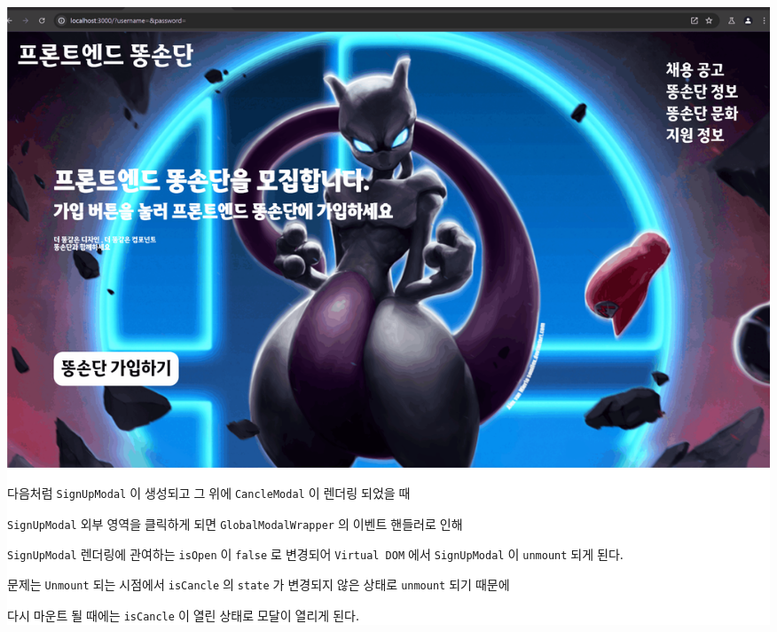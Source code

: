 ![alt text](<problem 1.gif>)

다음처럼 `SignUpModal` 이 생성되고 그 위에 `CancleModal` 이 렌더링 되었을 때

`SignUpModal` 외부 영역을 클릭하게 되면 `GlobalModalWrapper` 의 이벤트 핸들러로 인해

`SignUpModal` 렌더링에 관여하는 `isOpen` 이 `false` 로 변경되어 `Virtual DOM` 에서 `SignUpModal` 이 `unmount` 되게 된다.

문제는 `Unmount` 되는 시점에서 `isCancle` 의 `state` 가 변경되지 않은 상태로 `unmount` 되기 때문에

다시 마운트 될 때에는 `isCancle` 이 열린 상태로 모달이 열리게 된다.
